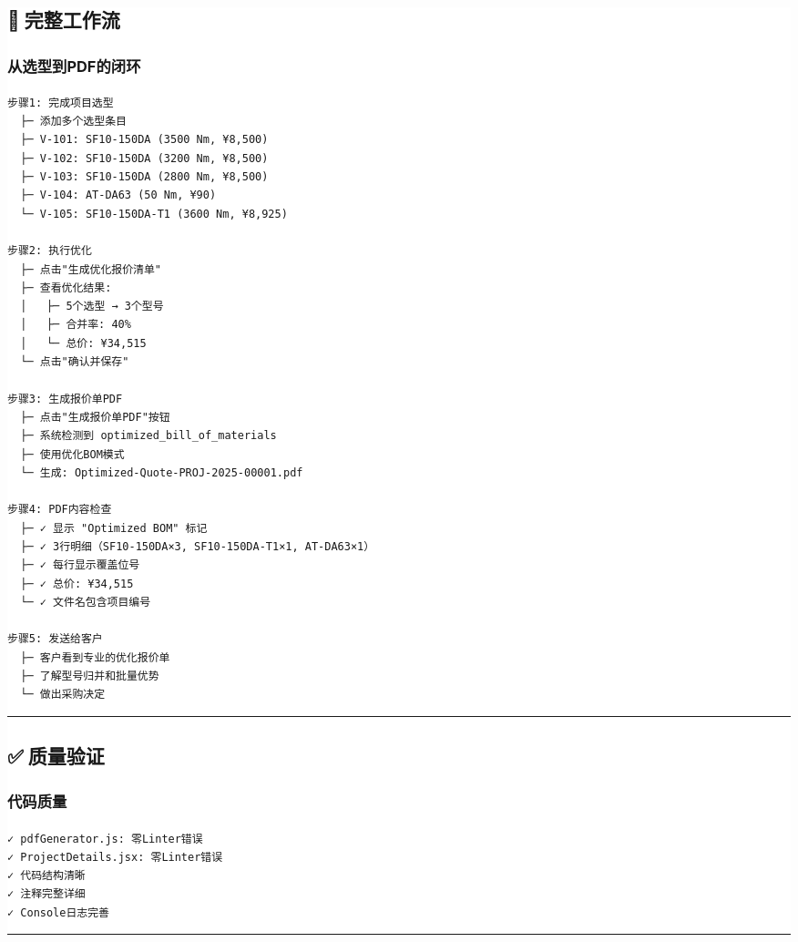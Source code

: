 
## 🔄 完整工作流

### 从选型到PDF的闭环

```
步骤1: 完成项目选型
  ├─ 添加多个选型条目
  ├─ V-101: SF10-150DA (3500 Nm, ¥8,500)
  ├─ V-102: SF10-150DA (3200 Nm, ¥8,500)
  ├─ V-103: SF10-150DA (2800 Nm, ¥8,500)
  ├─ V-104: AT-DA63 (50 Nm, ¥90)
  └─ V-105: SF10-150DA-T1 (3600 Nm, ¥8,925)
  
步骤2: 执行优化
  ├─ 点击"生成优化报价清单"
  ├─ 查看优化结果:
  │   ├─ 5个选型 → 3个型号
  │   ├─ 合并率: 40%
  │   └─ 总价: ¥34,515
  └─ 点击"确认并保存"
  
步骤3: 生成报价单PDF
  ├─ 点击"生成报价单PDF"按钮
  ├─ 系统检测到 optimized_bill_of_materials
  ├─ 使用优化BOM模式
  └─ 生成: Optimized-Quote-PROJ-2025-00001.pdf
  
步骤4: PDF内容检查
  ├─ ✓ 显示 "Optimized BOM" 标记
  ├─ ✓ 3行明细（SF10-150DA×3, SF10-150DA-T1×1, AT-DA63×1）
  ├─ ✓ 每行显示覆盖位号
  ├─ ✓ 总价: ¥34,515
  └─ ✓ 文件名包含项目编号
  
步骤5: 发送给客户
  ├─ 客户看到专业的优化报价单
  ├─ 了解型号归并和批量优势
  └─ 做出采购决定
```

---

## ✅ 质量验证

### 代码质量

```
✓ pdfGenerator.js: 零Linter错误
✓ ProjectDetails.jsx: 零Linter错误
✓ 代码结构清晰
✓ 注释完整详细
✓ Console日志完善
```

---